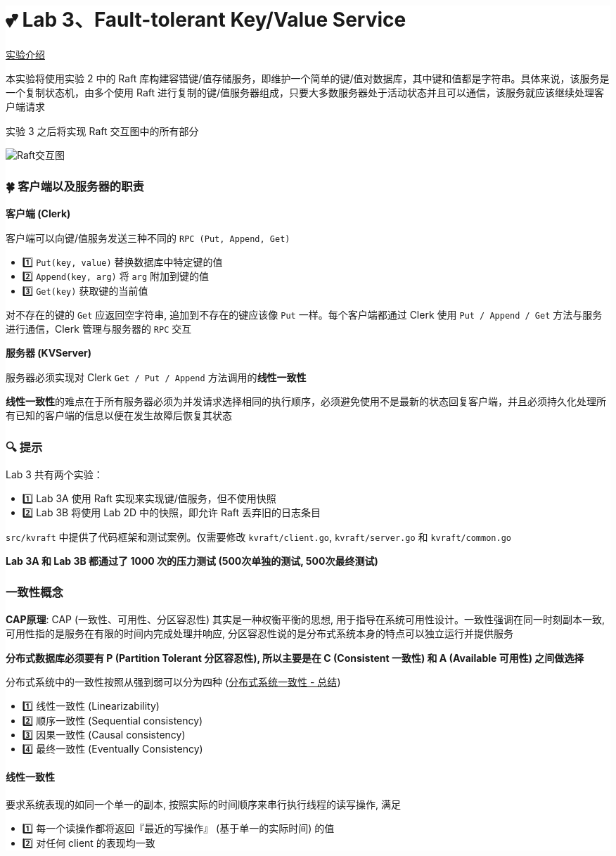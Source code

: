 # :two_hearts: Lab 3、Fault-tolerant Key/Value Service

[实验介绍](https://pdos.csail.mit.edu/6.824/labs/lab-kvraft.html)

本实验将使用实验 2 中的 Raft 库构建容错键/值存储服务，即维护一个简单的键/值对数据库，其中键和值都是字符串。具体来说，该服务是一个复制状态机，由多个使用 Raft 进行复制的键/值服务器组成，只要大多数服务器处于活动状态并且可以通信，该服务就应该继续处理客户端请求

实验 3 之后将实现 Raft 交互图中的所有部分

![Raft交互图](https://github.com/casey-li/MIT6.5840/blob/main/Lab3/Lab3A/result/pic/Raft%E5%9B%BE.jpg?raw=true)

### :four_leaf_clover: 客户端以及服务器的职责

**客户端 (Clerk)**

客户端可以向键/值服务发送三种不同的 `RPC (Put, Append, Get)`
- :one: `Put(key, value)` 替换数据库中特定键的值
- :two: `Append(key, arg)` 将 `arg` 附加到键的值
- :three: `Get(key)` 获取键的当前值

对不存在的键的 `Get` 应返回空字符串, 追加到不存在的键应该像 `Put` 一样。每个客户端都通过 Clerk 使用 `Put / Append / Get` 方法与服务进行通信，Clerk 管理与服务器的 `RPC` 交互

**服务器 (KVServer)**

服务器必须实现对 Clerk `Get / Put / Append` 方法调用的**线性一致性**

**线性一致性**的难点在于所有服务器必须为并发请求选择相同的执行顺序，必须避免使用不是最新的状态回复客户端，并且必须持久化处理所有已知的客户端的信息以便在发生故障后恢复其状态

### **:mag: 提示** 

Lab 3 共有两个实验：
- :one: Lab 3A 使用 Raft 实现来实现键/值服务，但不使用快照
- :two: Lab 3B 将使用 Lab 2D 中的快照，即允许 Raft 丢弃旧的日志条目

`src/kvraft` 中提供了代码框架和测试案例。仅需要修改 `kvraft/client.go`, `kvraft/server.go` 和 `kvraft/common.go`

**Lab 3A 和 Lab 3B 都通过了 1000 次的压力测试 (500次单独的测试, 500次最终测试)**

### 一致性概念

**CAP原理**: CAP (一致性、可用性、分区容忍性) 其实是一种权衡平衡的思想, 用于指导在系统可用性设计。一致性强调在同一时刻副本一致, 可用性指的是服务在有限的时间内完成处理并响应, 分区容忍性说的是分布式系统本身的特点可以独立运行并提供服务

**分布式数据库必须要有 P (Partition Tolerant 分区容忍性), 所以主要是在 C (Consistent 一致性) 和 A (Available 可用性) 之间做选择**

分布式系统中的一致性按照从强到弱可以分为四种 ([分布式系统一致性 - 总结](https://zhuanlan.zhihu.com/p/57315959))

- :one: 线性一致性 (Linearizability)
- :two: 顺序一致性 (Sequential consistency)
- :three: 因果一致性 (Causal consistency)
- :four: 最终一致性 (Eventually Consistency)

#### 线性一致性

要求系统表现的如同一个单一的副本, 按照实际的时间顺序来串行执行线程的读写操作, 满足
- :one: 每一个读操作都将返回『最近的写操作』 (基于单一的实际时间) 的值
- :two: 对任何 client 的表现均一致
